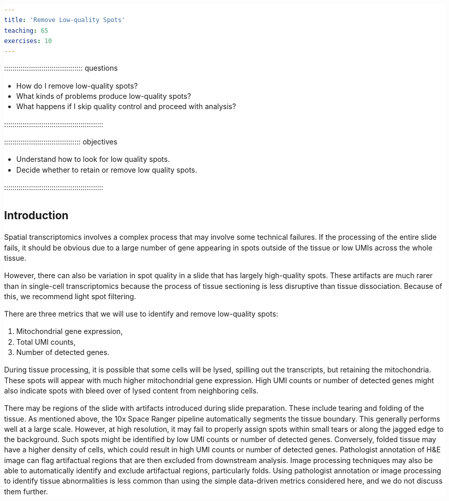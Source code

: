 ```yaml
---
title: 'Remove Low-quality Spots'
teaching: 65
exercises: 10
---
```


:::::::::::::::::::::::::::::::::::::: questions 

- How do I remove low-quality spots?
- What kinds of problems produce low-quality spots?
- What happens if I skip quality control and proceed with analysis?

::::::::::::::::::::::::::::::::::::::::::::::::

::::::::::::::::::::::::::::::::::::: objectives

- Understand how to look for low quality spots.
- Decide whether to retain or remove low quality spots.

::::::::::::::::::::::::::::::::::::::::::::::::



## Introduction

Spatial transcriptomics involves a complex process that may involve some
technical failures. If the processing of the entire slide fails, it should be
obvious due to a large number of gene appearing in spots outside of the
tissue or low UMIs across the whole tissue.

However, there can also be variation in spot quality in a slide that has
largely high-quality spots. These artifacts are much rarer than in single-cell
transcriptomics because the process of tissue sectioning is less disruptive
than tissue dissociation. Because of this, we recommend light spot filtering.

There are three metrics that we will use to identify and remove low-quality spots:

1. Mitochondrial gene expression,
2. Total UMI counts,
3. Number of detected genes.

During tissue processing, it is possible that some cells will be lysed, 
spilling out the transcripts, but retaining the mitochondria. These spots will
appear with much higher mitochondrial gene expression.
High UMI counts or number of detected genes might also indicate spots with
bleed over of lysed content from neighboring cells.

There may be regions of the slide with artifacts introduced
during slide preparation. These include tearing and folding of the tissue.
As mentioned above, the 10x Space Ranger pipeline automatically segments the
tissue boundary. This generally performs well at a large scale. However, at high
resolution, it may fail to properly assign spots within small tears or along the
jagged edge to the background. Such spots might be identified by low UMI counts
or number of detected genes. Conversely, folded tissue may have a higher
density of cells, which could result in high UMI counts or number of detected genes.
Pathologist annotation of H&E image can flag artifactual regions that are then
excluded from downstream analysis. Image processing techniques may also be
able to automatically identify and exclude artifactual regions, particularly folds.
Using pathologist annotation or image processing to identify tissue abnormalities
is less common than using the simple data-driven metrics considered here,
and we do not discuss them further.
